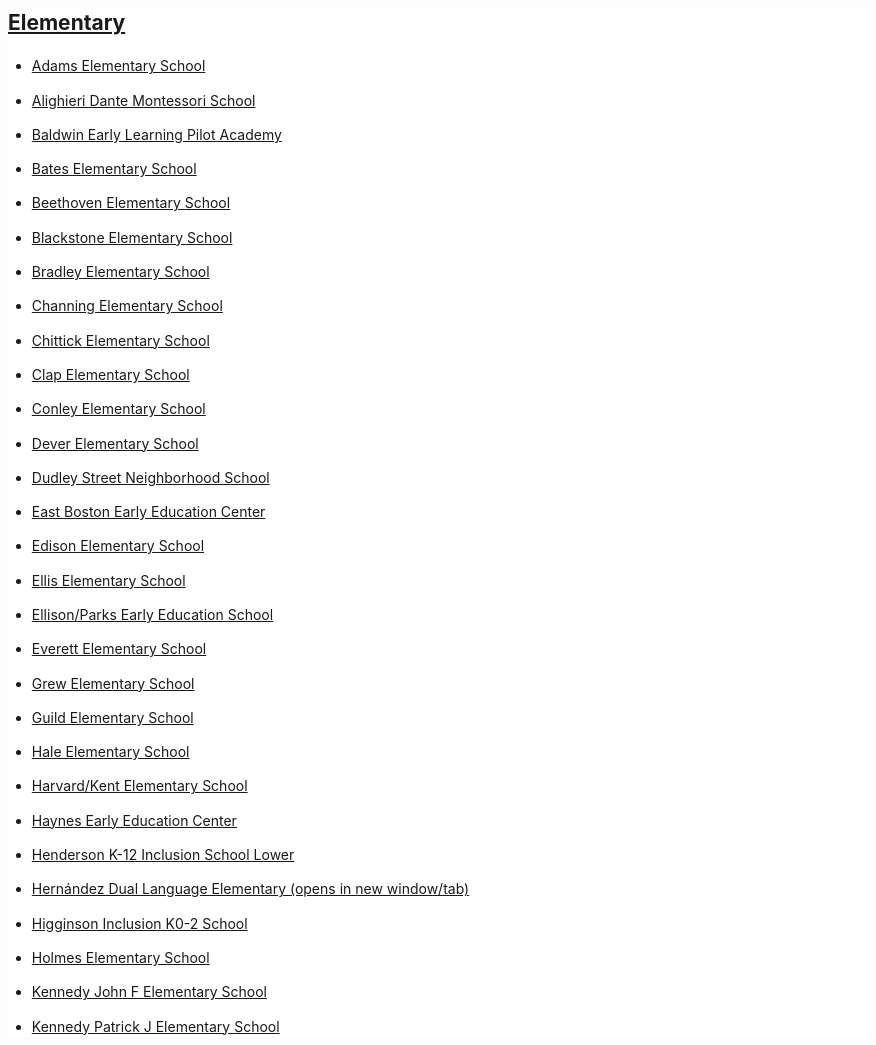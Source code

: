 
## [Elementary](https://www.bostonpublicschools.org/school-committee/task-force-groups/<#fs-panel-2468>)
  * [Adams Elementary School](https://www.bostonpublicschools.org/school-committee/task-force-groups/</schools-container/school-profile/adams-samuel-elementary-school>)
  * [Alighieri Dante Montessori School](https://www.bostonpublicschools.org/school-committee/task-force-groups/</schools-container/school-profile/dante-alighieri-montessori-school>)
  * [Baldwin Early Learning Pilot Academy](https://www.bostonpublicschools.org/school-committee/task-force-groups/</schools-container/school-profile/baldwin-early-learning-pilot-academy>)
  * [Bates Elementary School](https://www.bostonpublicschools.org/school-committee/task-force-groups/</schools-container/school-profile/bates-elementary-school>)
  * [Beethoven Elementary School ](https://www.bostonpublicschools.org/school-committee/task-force-groups/</schools-container/school-profile/beethoven-elementary-school>)
  * [Blackstone Elementary School](https://www.bostonpublicschools.org/school-committee/task-force-groups/</schools-container/school-profile/blackstone-elementary-school>)
  * [Bradley Elementary School](https://www.bostonpublicschools.org/school-committee/task-force-groups/</schools-container/school-profile/bradley-elementary-school>)
  * [Channing Elementary School](https://www.bostonpublicschools.org/school-committee/task-force-groups/</schools-container/school-profile/channing-elementary-school>)
  * [Chittick Elementary School](https://www.bostonpublicschools.org/school-committee/task-force-groups/</schools-container/school-profile/chittick-elementary-school>)
  * [Clap Elementary School](https://www.bostonpublicschools.org/school-committee/task-force-groups/</schools-container/school-profile/clap-elementary-school>)
  * [Conley Elementary School](https://www.bostonpublicschools.org/school-committee/task-force-groups/</schools-container/school-profile/conley-elementary-school>)
  * [Dever Elementary School](https://www.bostonpublicschools.org/school-committee/task-force-groups/</schools-container/school-profile/dever-elementary-school>)
  * [Dudley Street Neighborhood School](https://www.bostonpublicschools.org/school-committee/task-force-groups/</schools-container/school-profile/dudley-street-neighborhood-charter-school>)
  * [East Boston Early Education Center](https://www.bostonpublicschools.org/school-committee/task-force-groups/</schools-container/school-profile/east-boston-early-education-center>)
  * [Edison Elementary School](https://www.bostonpublicschools.org/school-committee/task-force-groups/</schools-container/school-profile/edison-elementary-school>)
  * [Ellis Elementary School](https://www.bostonpublicschools.org/school-committee/task-force-groups/</schools-container/school-profile/ellis-elementary-school>)
  * [Ellison/Parks Early Education School](https://www.bostonpublicschools.org/school-committee/task-force-groups/</schools-container/school-profile/ellisonparks-early-education-school>)
  * [Everett Elementary School](https://www.bostonpublicschools.org/school-committee/task-force-groups/</schools-container/school-profile/everett-elementary-school>)


  * [Grew Elementary School](https://www.bostonpublicschools.org/school-committee/task-force-groups/</schools-container/school-profile/grew-elementary-school>)
  * [Guild Elementary School](https://www.bostonpublicschools.org/school-committee/task-force-groups/</schools-container/school-profile/guild-elementary-school>)
  * [Hale Elementary School](https://www.bostonpublicschools.org/school-committee/task-force-groups/</schools-container/school-profile/hale-elementary-school>)
  * [Harvard/Kent Elementary School](https://www.bostonpublicschools.org/school-committee/task-force-groups/</schools-container/school-profile/harvardkent-elementary-school>)
  * [Haynes Early Education Center](https://www.bostonpublicschools.org/school-committee/task-force-groups/</schools-container/school-profile/haynes-early-education-center>)
  * [Henderson K-12 Inclusion School Lower](https://www.bostonpublicschools.org/school-committee/task-force-groups/</schools-container/school-profile/henderson-k-12-inclusion-school-lower>)
  * [Hernández Dual Language Elementary (opens in new window/tab)](https://www.bostonpublicschools.org/school-committee/task-force-groups/</schools-container/school-profile/hernndez-dual-language-elementary>)
  * [Higginson Inclusion K0-2 School](https://www.bostonpublicschools.org/school-committee/task-force-groups/</schools-container/school-profile/higginson-inclusion-k-2-school>)
  * [Holmes Elementary School](https://www.bostonpublicschools.org/school-committee/task-force-groups/</schools-container/school-profile/holmes-elementary-school>)
  * [Kennedy John F Elementary School](https://www.bostonpublicschools.org/school-committee/task-force-groups/</schools-container/school-profile/john-f-kennedy-elementary-school>)
  * [Kennedy Patrick J Elementary School](https://www.bostonpublicschools.org/school-committee/task-force-groups/</schools-container/school-profile/patrick-j-kennedy-elementary-school>)